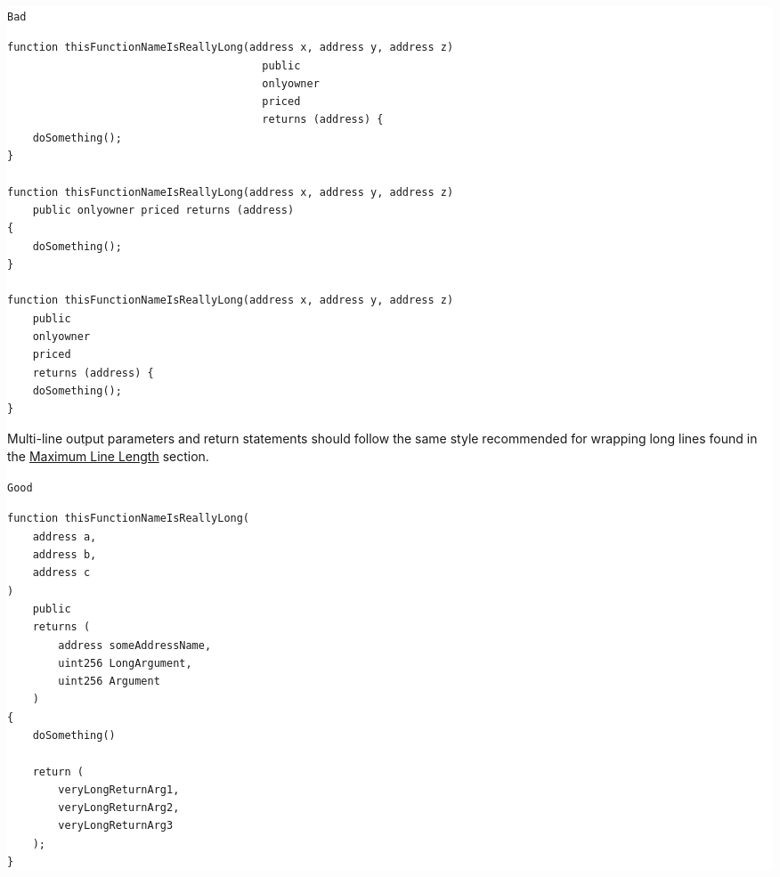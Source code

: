 `Bad`

```solidity
function thisFunctionNameIsReallyLong(address x, address y, address z)
                                        public
                                        onlyowner
                                        priced
                                        returns (address) {
    doSomething();
}

function thisFunctionNameIsReallyLong(address x, address y, address z)
    public onlyowner priced returns (address)
{
    doSomething();
}

function thisFunctionNameIsReallyLong(address x, address y, address z)
    public
    onlyowner
    priced
    returns (address) {
    doSomething();
}
```

Multi-line output parameters and return statements should follow the same style
recommended for wrapping long lines found in the [Maximum Line Length](#maximum_line_length) section.

`Good`

```solidity
function thisFunctionNameIsReallyLong(
    address a,
    address b,
    address c
)
    public
    returns (
        address someAddressName,
        uint256 LongArgument,
        uint256 Argument
    )
{
    doSomething()

    return (
        veryLongReturnArg1,
        veryLongReturnArg2,
        veryLongReturnArg3
    );
}
```
